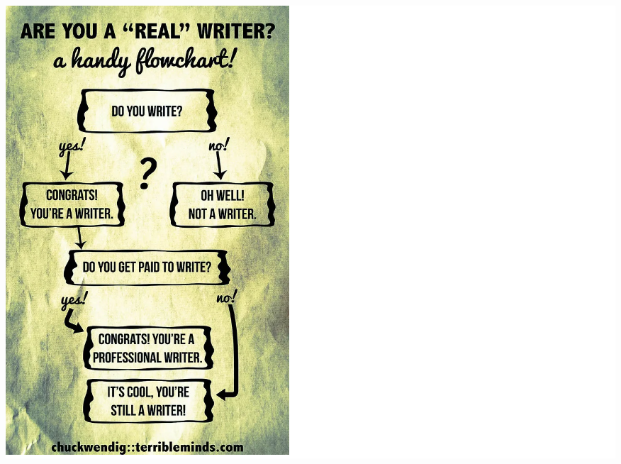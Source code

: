 <img src="am-i-a-writer.webp" width="400" alt="Am I a writer? Basically, if you write, then yes."/>
